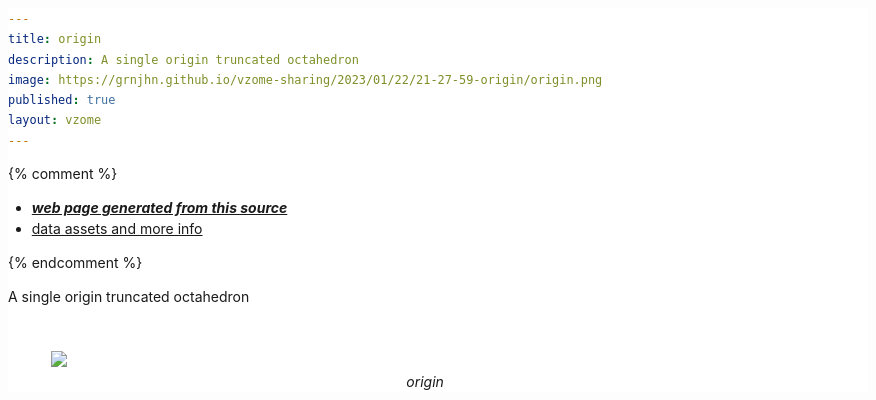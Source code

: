 ```yaml
---
title: origin
description: A single origin truncated octahedron
image: https://grnjhn.github.io/vzome-sharing/2023/01/22/21-27-59-origin/origin.png
published: true
layout: vzome
---
```


{% comment %}
 - [***web page generated from this source***](<https://grnjhn.github.io/vzome-sharing/2023/01/22/origin-21-27-59.html>)
 - [data assets and more info](<https://github.com/grnjhn/vzome-sharing/tree/main/2023/01/22/21-27-59-origin/>)
 
{% endcomment %}

A single origin truncated octahedron

<figure style="width: 87%; margin: 5%">
  <vzome-viewer style="width: 100%; height: 60vh"
       src="https://grnjhn.github.io/vzome-sharing/2023/01/22/21-27-59-origin/origin.vZome" >
    <img  style="width: 100%"
       src="https://grnjhn.github.io/vzome-sharing/2023/01/22/21-27-59-origin/origin.png" >
  </vzome-viewer>
  <figcaption style="text-align: center; font-style: italic;">
    origin
  </figcaption>
</figure>
